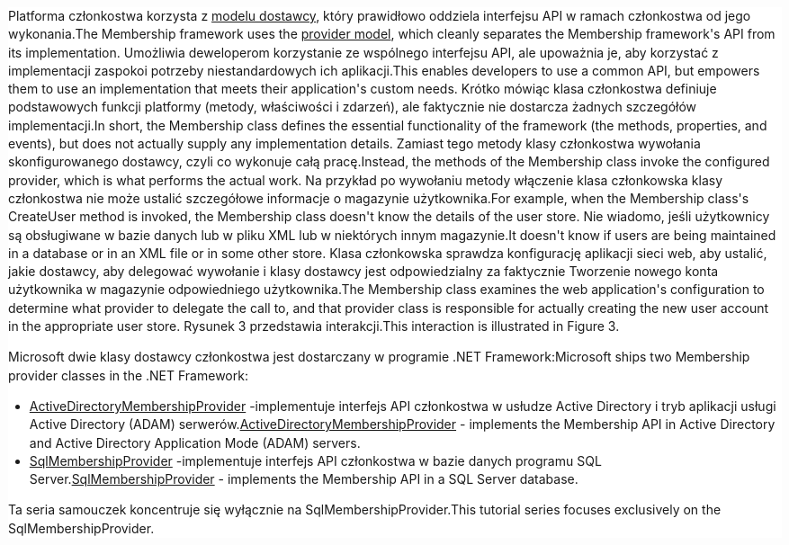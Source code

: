 <span data-ttu-id="567d8-234">Platforma członkostwa korzysta z [modelu dostawcy](http://aspnet.4guysfromrolla.com/articles/101905-1.aspx), który prawidłowo oddziela interfejsu API w ramach członkostwa od jego wykonania.</span><span class="sxs-lookup"><span data-stu-id="567d8-234">The Membership framework uses the [provider model](http://aspnet.4guysfromrolla.com/articles/101905-1.aspx), which cleanly separates the Membership framework's API from its implementation.</span></span> <span data-ttu-id="567d8-235">Umożliwia deweloperom korzystanie ze wspólnego interfejsu API, ale upoważnia je, aby korzystać z implementacji zaspokoi potrzeby niestandardowych ich aplikacji.</span><span class="sxs-lookup"><span data-stu-id="567d8-235">This enables developers to use a common API, but empowers them to use an implementation that meets their application's custom needs.</span></span> <span data-ttu-id="567d8-236">Krótko mówiąc klasa członkostwa definiuje podstawowych funkcji platformy (metody, właściwości i zdarzeń), ale faktycznie nie dostarcza żadnych szczegółów implementacji.</span><span class="sxs-lookup"><span data-stu-id="567d8-236">In short, the Membership class defines the essential functionality of the framework (the methods, properties, and events), but does not actually supply any implementation details.</span></span> <span data-ttu-id="567d8-237">Zamiast tego metody klasy członkostwa wywołania skonfigurowanego dostawcy, czyli co wykonuje całą pracę.</span><span class="sxs-lookup"><span data-stu-id="567d8-237">Instead, the methods of the Membership class invoke the configured provider, which is what performs the actual work.</span></span> <span data-ttu-id="567d8-238">Na przykład po wywołaniu metody włączenie klasa członkowska klasy członkostwa nie może ustalić szczegółowe informacje o magazynie użytkownika.</span><span class="sxs-lookup"><span data-stu-id="567d8-238">For example, when the Membership class's CreateUser method is invoked, the Membership class doesn't know the details of the user store.</span></span> <span data-ttu-id="567d8-239">Nie wiadomo, jeśli użytkownicy są obsługiwane w bazie danych lub w pliku XML lub w niektórych innym magazynie.</span><span class="sxs-lookup"><span data-stu-id="567d8-239">It doesn't know if users are being maintained in a database or in an XML file or in some other store.</span></span> <span data-ttu-id="567d8-240">Klasa członkowska sprawdza konfigurację aplikacji sieci web, aby ustalić, jakie dostawcy, aby delegować wywołanie i klasy dostawcy jest odpowiedzialny za faktycznie Tworzenie nowego konta użytkownika w magazynie odpowiedniego użytkownika.</span><span class="sxs-lookup"><span data-stu-id="567d8-240">The Membership class examines the web application's configuration to determine what provider to delegate the call to, and that provider class is responsible for actually creating the new user account in the appropriate user store.</span></span> <span data-ttu-id="567d8-241">Rysunek 3 przedstawia interakcji.</span><span class="sxs-lookup"><span data-stu-id="567d8-241">This interaction is illustrated in Figure 3.</span></span>

<span data-ttu-id="567d8-242">Microsoft dwie klasy dostawcy członkostwa jest dostarczany w programie .NET Framework:</span><span class="sxs-lookup"><span data-stu-id="567d8-242">Microsoft ships two Membership provider classes in the .NET Framework:</span></span>

- <span data-ttu-id="567d8-243">[ActiveDirectoryMembershipProvider](https://msdn.microsoft.com/en-us/library/system.web.security.activedirectorymembershipprovider.aspx) -implementuje interfejs API członkostwa w usłudze Active Directory i tryb aplikacji usługi Active Directory (ADAM) serwerów.</span><span class="sxs-lookup"><span data-stu-id="567d8-243">[ActiveDirectoryMembershipProvider](https://msdn.microsoft.com/en-us/library/system.web.security.activedirectorymembershipprovider.aspx) - implements the Membership API in Active Directory and Active Directory Application Mode (ADAM) servers.</span></span>
- <span data-ttu-id="567d8-244">[SqlMembershipProvider](https://msdn.microsoft.com/en-us/library/system.web.security.sqlmembershipprovider.aspx) -implementuje interfejs API członkostwa w bazie danych programu SQL Server.</span><span class="sxs-lookup"><span data-stu-id="567d8-244">[SqlMembershipProvider](https://msdn.microsoft.com/en-us/library/system.web.security.sqlmembershipprovider.aspx) - implements the Membership API in a SQL Server database.</span></span>

<span data-ttu-id="567d8-245">Ta seria samouczek koncentruje się wyłącznie na SqlMembershipProvider.</span><span class="sxs-lookup"><span data-stu-id="567d8-245">This tutorial series focuses exclusively on the SqlMembershipProvider.</span></span>
